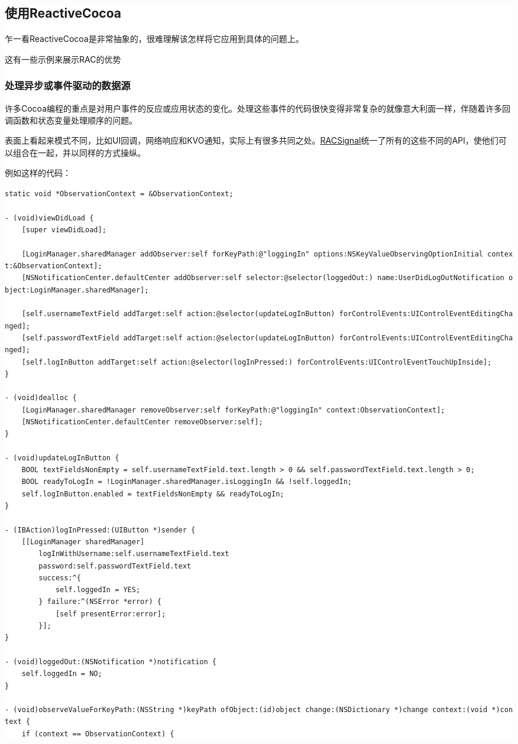 
## 使用ReactiveCocoa

乍一看ReactiveCocoa是非常抽象的，很难理解该怎样将它应用到具体的问题上。

这有一些示例来展示RAC的优势

### 处理异步或事件驱动的数据源

许多Cocoa编程的重点是对用户事件的反应或应用状态的变化。处理这些事件的代码很快变得非常复杂的就像意大利面一样，伴随着许多回调函数和状态变量处理顺序的问题。

表面上看起来模式不同，比如UI回调，网络响应和KVO通知，实际上有很多共同之处。[RACSignal](https://github.com/ReactiveCocoa/ReactiveCocoa/blob/v2.5/ReactiveCocoa/RACSignal.h)统一了所有的这些不同的API，使他们可以组合在一起，并以同样的方式操纵。

例如这样的代码：

```
static void *ObservationContext = &ObservationContext;

- (void)viewDidLoad {
	[super viewDidLoad];

	[LoginManager.sharedManager addObserver:self forKeyPath:@"loggingIn" options:NSKeyValueObservingOptionInitial context:&ObservationContext];
	[NSNotificationCenter.defaultCenter addObserver:self selector:@selector(loggedOut:) name:UserDidLogOutNotification object:LoginManager.sharedManager];

	[self.usernameTextField addTarget:self action:@selector(updateLogInButton) forControlEvents:UIControlEventEditingChanged];
	[self.passwordTextField addTarget:self action:@selector(updateLogInButton) forControlEvents:UIControlEventEditingChanged];
	[self.logInButton addTarget:self action:@selector(logInPressed:) forControlEvents:UIControlEventTouchUpInside];
}

- (void)dealloc {
	[LoginManager.sharedManager removeObserver:self forKeyPath:@"loggingIn" context:ObservationContext];
	[NSNotificationCenter.defaultCenter removeObserver:self];
}

- (void)updateLogInButton {
	BOOL textFieldsNonEmpty = self.usernameTextField.text.length > 0 && self.passwordTextField.text.length > 0;
	BOOL readyToLogIn = !LoginManager.sharedManager.isLoggingIn && !self.loggedIn;
	self.logInButton.enabled = textFieldsNonEmpty && readyToLogIn;
}

- (IBAction)logInPressed:(UIButton *)sender {
	[[LoginManager sharedManager]
		logInWithUsername:self.usernameTextField.text
		password:self.passwordTextField.text
		success:^{
			self.loggedIn = YES;
		} failure:^(NSError *error) {
			[self presentError:error];
		}];
}

- (void)loggedOut:(NSNotification *)notification {
	self.loggedIn = NO;
}

- (void)observeValueForKeyPath:(NSString *)keyPath ofObject:(id)object change:(NSDictionary *)change context:(void *)context {
	if (context == ObservationContext) {
```
